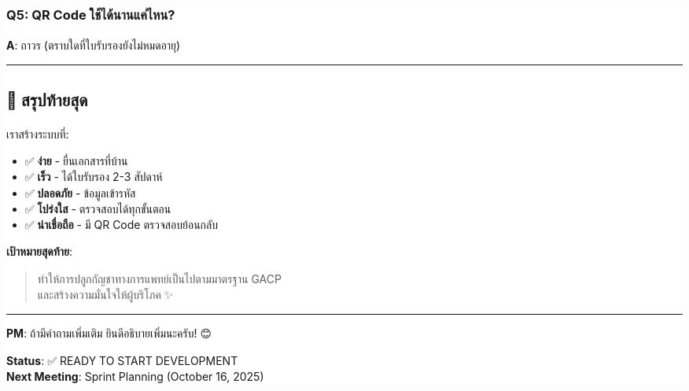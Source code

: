 ### Q5: QR Code ใช้ได้นานแค่ไหน?

**A**: ถาวร (ตราบใดที่ใบรับรองยังไม่หมดอายุ)

---

## 🎯 สรุปท้ายสุด

เราสร้างระบบที่:

- ✅ **ง่าย** - ยื่นเอกสารที่บ้าน
- ✅ **เร็ว** - ได้ใบรับรอง 2-3 สัปดาห์
- ✅ **ปลอดภัย** - ข้อมูลเข้ารหัส
- ✅ **โปร่งใส** - ตรวจสอบได้ทุกขั้นตอน
- ✅ **น่าเชื่อถือ** - มี QR Code ตรวจสอบย้อนกลับ

**เป้าหมายสุดท้าย**:

> ทำให้การปลูกกัญชาทางการแพทย์เป็นไปตามมาตรฐาน GACP  
> และสร้างความมั่นใจให้ผู้บริโภค ✨

---

**PM**: ถ้ามีคำถามเพิ่มเติม ยินดีอธิบายเพิ่มนะครับ! 😊

**Status**: ✅ READY TO START DEVELOPMENT  
**Next Meeting**: Sprint Planning (October 16, 2025)
